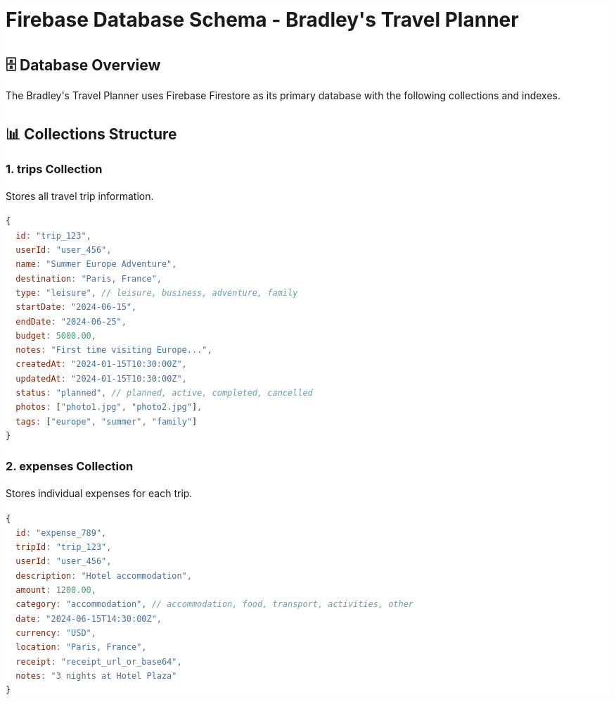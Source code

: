 # Firebase Database Schema - Bradley's Travel Planner

## 🗄️ Database Overview

The Bradley's Travel Planner uses Firebase Firestore as its primary database with the following collections and indexes.

## 📊 Collections Structure

### 1. **trips** Collection
Stores all travel trip information.

```javascript
{
  id: "trip_123",
  userId: "user_456",
  name: "Summer Europe Adventure",
  destination: "Paris, France",
  type: "leisure", // leisure, business, adventure, family
  startDate: "2024-06-15",
  endDate: "2024-06-25",
  budget: 5000.00,
  notes: "First time visiting Europe...",
  createdAt: "2024-01-15T10:30:00Z",
  updatedAt: "2024-01-15T10:30:00Z",
  status: "planned", // planned, active, completed, cancelled
  photos: ["photo1.jpg", "photo2.jpg"],
  tags: ["europe", "summer", "family"]
}
```

### 2. **expenses** Collection
Stores individual expenses for each trip.

```javascript
{
  id: "expense_789",
  tripId: "trip_123",
  userId: "user_456",
  description: "Hotel accommodation",
  amount: 1200.00,
  category: "accommodation", // accommodation, food, transport, activities, other
  date: "2024-06-15T14:30:00Z",
  currency: "USD",
  location: "Paris, France",
  receipt: "receipt_url_or_base64",
  notes: "3 nights at Hotel Plaza"
}
```

